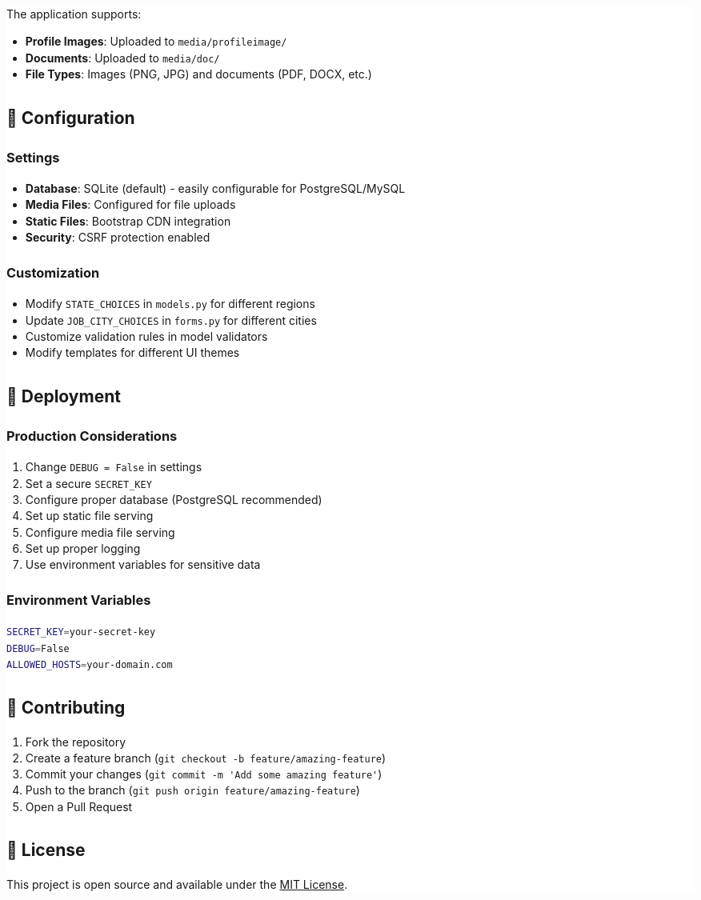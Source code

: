 The application supports:
- **Profile Images**: Uploaded to `media/profileimage/`
- **Documents**: Uploaded to `media/doc/`
- **File Types**: Images (PNG, JPG) and documents (PDF, DOCX, etc.)

## 🔧 Configuration

### Settings
- **Database**: SQLite (default) - easily configurable for PostgreSQL/MySQL
- **Media Files**: Configured for file uploads
- **Static Files**: Bootstrap CDN integration
- **Security**: CSRF protection enabled

### Customization
- Modify `STATE_CHOICES` in `models.py` for different regions
- Update `JOB_CITY_CHOICES` in `forms.py` for different cities
- Customize validation rules in model validators
- Modify templates for different UI themes

## 🚀 Deployment

### Production Considerations
1. Change `DEBUG = False` in settings
2. Set a secure `SECRET_KEY`
3. Configure proper database (PostgreSQL recommended)
4. Set up static file serving
5. Configure media file serving
6. Set up proper logging
7. Use environment variables for sensitive data

### Environment Variables
```bash
SECRET_KEY=your-secret-key
DEBUG=False
ALLOWED_HOSTS=your-domain.com
```

## 🤝 Contributing

1. Fork the repository
2. Create a feature branch (`git checkout -b feature/amazing-feature`)
3. Commit your changes (`git commit -m 'Add some amazing feature'`)
4. Push to the branch (`git push origin feature/amazing-feature`)
5. Open a Pull Request

## 📄 License

This project is open source and available under the [MIT License](LICENSE).
